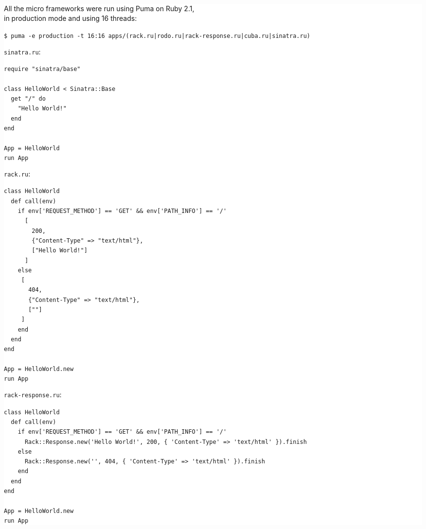 All the micro frameworks were run using Puma on Ruby 2.1,  
in production mode and using 16 threads:

~~~
$ puma -e production -t 16:16 apps/(rack.ru|rodo.ru|rack-response.ru|cuba.ru|sinatra.ru)
~~~

`sinatra.ru`:

~~~
require "sinatra/base"

class HelloWorld < Sinatra::Base
  get "/" do
    "Hello World!"
  end
end

App = HelloWorld
run App
~~~

`rack.ru`:

~~~
class HelloWorld
  def call(env)
    if env['REQUEST_METHOD'] == 'GET' && env['PATH_INFO'] == '/'
      [
        200,
        {"Content-Type" => "text/html"},
        ["Hello World!"]
      ]
    else
     [
       404,
       {"Content-Type" => "text/html"},
       [""]
     ]
    end
  end
end

App = HelloWorld.new
run App
~~~

`rack-response.ru`:

~~~
class HelloWorld
  def call(env)
    if env['REQUEST_METHOD'] == 'GET' && env['PATH_INFO'] == '/'
      Rack::Response.new('Hello World!', 200, { 'Content-Type' => 'text/html' }).finish
    else
      Rack::Response.new('', 404, { 'Content-Type' => 'text/html' }).finish
    end
  end
end

App = HelloWorld.new
run App
~~~
